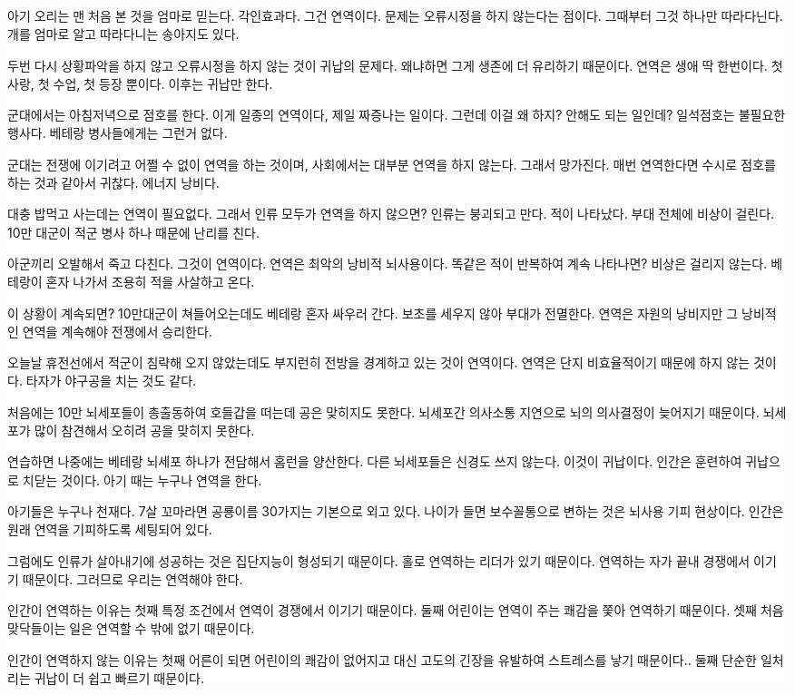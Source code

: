아기 오리는 맨 처음 본 것을 엄마로 믿는다. 각인효과다. 그건 연역이다. 문제는 오류시정을 하지 않는다는 점이다. 그때부터 그것 하나만 따라다닌다. 개를 엄마로 알고 따라다니는 송아지도 있다.



두번 다시 상황파악을 하지 않고 오류시정을 하지 않는 것이 귀납의 문제다. 왜냐하면 그게 생존에 더 유리하기 때문이다. 연역은 생애 딱 한번이다. 첫 사랑, 첫 수업, 첫 등장 뿐이다. 이후는 귀납만 한다.



군대에서는 아침저녁으로 점호를 한다. 이게 일종의 연역이다, 제일 짜증나는 일이다. 그런데 이걸 왜 하지? 안해도 되는 일인데? 일석점호는 불필요한 행사다. 베테랑 병사들에게는 그런거 없다.



군대는 전쟁에 이기려고 어쩔 수 없이 연역을 하는 것이며, 사회에서는 대부분 연역을 하지 않는다. 그래서 망가진다. 매번 연역한다면 수시로 점호를 하는 것과 같아서 귀찮다. 에너지 낭비다. 



대충 밥먹고 사는데는 연역이 필요없다. 그래서 인류 모두가 연역을 하지 않으면? 인류는 붕괴되고 만다. 적이 나타났다. 부대 전체에 비상이 걸린다. 10만 대군이 적군 병사 하나 때문에 난리를 친다. 



아군끼리 오발해서 죽고 다친다. 그것이 연역이다. 연역은 최악의 낭비적 뇌사용이다. 똑같은 적이 반복하여 계속 나타나면? 비상은 걸리지 않는다. 베테랑이 혼자 나가서 조용히 적을 사살하고 온다. 



이 상황이 계속되면? 10만대군이 쳐들어오는데도 베테랑 혼자 싸우러 간다. 보초를 세우지 않아 부대가 전멸한다. 연역은 자원의 낭비지만 그 낭비적인 연역을 계속해야 전쟁에서 승리한다. 



오늘날 휴전선에서 적군이 침략해 오지 않았는데도 부지런히 전방을 경계하고 있는 것이 연역이다. 연역은 단지 비효율적이기 때문에 하지 않는 것이다. 타자가 야구공을 치는 것도 같다. 



처음에는 10만 뇌세포들이 총출동하여 호들갑을 떠는데 공은 맞히지도 못한다. 뇌세포간 의사소통 지연으로 뇌의 의사결정이 늦어지기 때문이다. 뇌세포가 많이 참견해서 오히려 공을 맞히지 못한다.



연습하면 나중에는 베테랑 뇌세포 하나가 전담해서 홈런을 양산한다. 다른 뇌세포들은 신경도 쓰지 않는다. 이것이 귀납이다. 인간은 훈련하여 귀납으로 치닫는 것이다. 아기 때는 누구나 연역을 한다. 



아기들은 누구나 천재다. 7살 꼬마라면 공룡이름 30가지는 기본으로 외고 있다. 나이가 들면 보수꼴통으로 변하는 것은 뇌사용 기피 현상이다. 인간은 원래 연역을 기피하도록 세팅되어 있다. 



그럼에도 인류가 살아내기에 성공하는 것은 집단지능이 형성되기 때문이다. 홀로 연역하는 리더가 있기 때문이다. 연역하는 자가 끝내 경쟁에서 이기기 때문이다. 그러므로 우리는 연역해야 한다.



인간이 연역하는 이유는 첫째 특정 조건에서 연역이 경쟁에서 이기기 때문이다. 둘째 어린이는 연역이 주는 쾌감을 쫓아 연역하기 때문이다. 셋째 처음 맞닥들이는 일은 연역할 수 밖에 없기 때문이다. 



인간이 연역하지 않는 이유는 첫째 어른이 되면 어린이의 쾌감이 없어지고 대신 고도의 긴장을 유발하여 스트레스를 낳기 때문이다.. 둘째 단순한 일처리는 귀납이 더 쉽고 빠르기 때문이다. 


